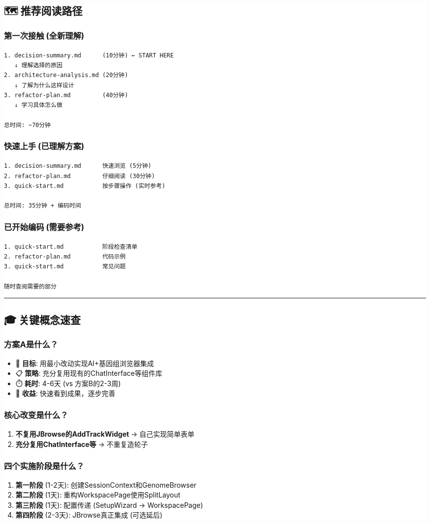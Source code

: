 
## 🗺️ 推荐阅读路径

### 第一次接触 (全新理解)
```
1. decision-summary.md      (10分钟) ← START HERE
   ↓ 理解选择的原因
2. architecture-analysis.md (20分钟)
   ↓ 了解为什么这样设计
3. refactor-plan.md         (40分钟)
   ↓ 学习具体怎么做
   
总时间: ~70分钟
```

### 快速上手 (已理解方案)
```
1. decision-summary.md      快速浏览 (5分钟)
2. refactor-plan.md         仔细阅读 (30分钟)
3. quick-start.md           按步骤操作 (实时参考)

总时间: 35分钟 + 编码时间
```

### 已开始编码 (需要参考)
```
1. quick-start.md           阶段检查清单
2. refactor-plan.md         代码示例
3. quick-start.md           常见问题

随时查阅需要的部分
```

---

## 🎓 关键概念速查

### 方案A是什么？
- 🎯 **目标**: 用最小改动实现AI+基因组浏览器集成
- 📋 **策略**: 充分复用现有的ChatInterface等组件库
- ⏱️ **耗时**: 4-6天 (vs 方案B的2-3周)
- 🎁 **收益**: 快速看到成果，逐步完善

### 核心改变是什么？
1. **不复用JBrowse的AddTrackWidget** → 自己实现简单表单
2. **充分复用ChatInterface等** → 不重复造轮子

### 四个实施阶段是什么？
1. **第一阶段** (1-2天): 创建SessionContext和GenomeBrowser
2. **第二阶段** (1天): 重构WorkspacePage使用SplitLayout
3. **第三阶段** (1天): 配置传递 (SetupWizard → WorkspacePage)
4. **第四阶段** (2-3天): JBrowse真正集成 (可选延后)
